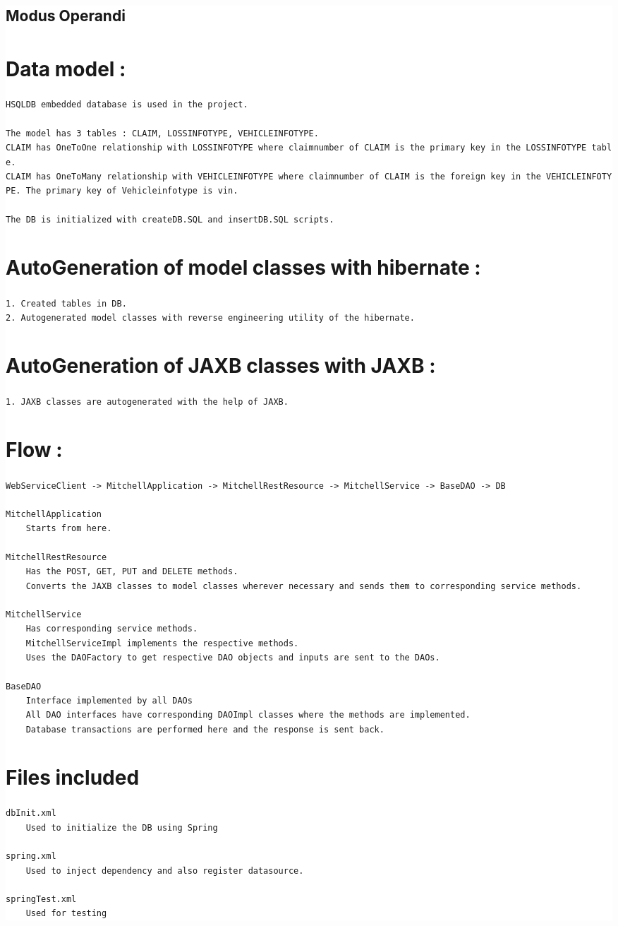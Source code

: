  		
 Modus Operandi
 ------------------------
 
 Data model :
 ==========
 	HSQLDB embedded database is used in the project.
 	
 	The model has 3 tables : CLAIM, LOSSINFOTYPE, VEHICLEINFOTYPE.
 	CLAIM has OneToOne relationship with LOSSINFOTYPE where claimnumber of CLAIM is the primary key in the LOSSINFOTYPE table.
 	CLAIM has OneToMany relationship with VEHICLEINFOTYPE where claimnumber of CLAIM is the foreign key in the VEHICLEINFOTYPE. The primary key of Vehicleinfotype is vin.
 	
 	The DB is initialized with createDB.SQL and insertDB.SQL scripts.
 	
 AutoGeneration of model classes with hibernate : 
 ===============================================
	1. Created tables in DB.
	2. Autogenerated model classes with reverse engineering utility of the hibernate.
	
 AutoGeneration of JAXB classes with JAXB : 
 ============================================
	1. JAXB classes are autogenerated with the help of JAXB.
	
 Flow :
 ======
	WebServiceClient -> MitchellApplication -> MitchellRestResource -> MitchellService -> BaseDAO -> DB
	
	MitchellApplication 
		Starts from here.
	
	MitchellRestResource
		Has the POST, GET, PUT and DELETE methods.
		Converts the JAXB classes to model classes wherever necessary and sends them to corresponding service methods.
	
	MitchellService
		Has corresponding service methods.
		MitchellServiceImpl implements the respective methods.
		Uses the DAOFactory to get respective DAO objects and inputs are sent to the DAOs.
		
	BaseDAO
		Interface implemented by all DAOs 
		All DAO interfaces have corresponding DAOImpl classes where the methods are implemented.
		Database transactions are performed here and the response is sent back.
		
 Files included
 ===============
 	
 	dbInit.xml
 		Used to initialize the DB using Spring
 		
 	spring.xml
 		Used to inject dependency and also register datasource.
 		
 	springTest.xml
 		Used for testing
 		
